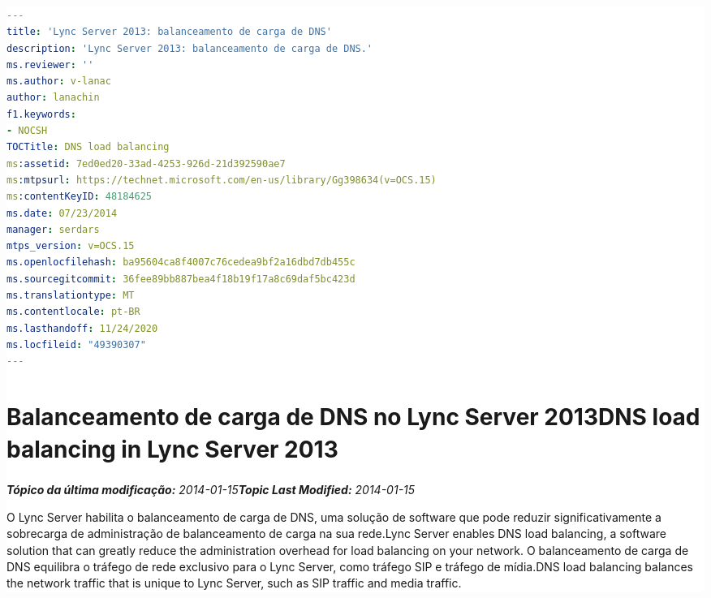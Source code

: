 ```yaml
---
title: 'Lync Server 2013: balanceamento de carga de DNS'
description: 'Lync Server 2013: balanceamento de carga de DNS.'
ms.reviewer: ''
ms.author: v-lanac
author: lanachin
f1.keywords:
- NOCSH
TOCTitle: DNS load balancing
ms:assetid: 7ed0ed20-33ad-4253-926d-21d392590ae7
ms:mtpsurl: https://technet.microsoft.com/en-us/library/Gg398634(v=OCS.15)
ms:contentKeyID: 48184625
ms.date: 07/23/2014
manager: serdars
mtps_version: v=OCS.15
ms.openlocfilehash: ba95604ca8f4007c76cedea9bf2a16dbd7db455c
ms.sourcegitcommit: 36fee89bb887bea4f18b19f17a8c69daf5bc423d
ms.translationtype: MT
ms.contentlocale: pt-BR
ms.lasthandoff: 11/24/2020
ms.locfileid: "49390307"
---
```

# <a name="dns-load-balancing-in-lync-server-2013"></a><span data-ttu-id="37ba9-103">Balanceamento de carga de DNS no Lync Server 2013</span><span class="sxs-lookup"><span data-stu-id="37ba9-103">DNS load balancing in Lync Server 2013</span></span>

<div data-xmlns="http://www.w3.org/1999/xhtml">

<div class="topic" data-xmlns="http://www.w3.org/1999/xhtml" data-msxsl="urn:schemas-microsoft-com:xslt" data-cs="https://msdn.microsoft.com/">

<div data-asp="https://msdn2.microsoft.com/asp">



</div>

<div id="mainSection">

<div id="mainBody"><span data-ttu-id="37ba9-104">

<span> </span></span><span class="sxs-lookup"><span data-stu-id="37ba9-104">

<span> </span></span></span>

<span data-ttu-id="37ba9-105">_**Tópico da última modificação:** 2014-01-15_</span><span class="sxs-lookup"><span data-stu-id="37ba9-105">_**Topic Last Modified:** 2014-01-15_</span></span>

<span data-ttu-id="37ba9-106">O Lync Server habilita o balanceamento de carga de DNS, uma solução de software que pode reduzir significativamente a sobrecarga de administração de balanceamento de carga na sua rede.</span><span class="sxs-lookup"><span data-stu-id="37ba9-106">Lync Server enables DNS load balancing, a software solution that can greatly reduce the administration overhead for load balancing on your network.</span></span> <span data-ttu-id="37ba9-107">O balanceamento de carga de DNS equilibra o tráfego de rede exclusivo para o Lync Server, como tráfego SIP e tráfego de mídia.</span><span class="sxs-lookup"><span data-stu-id="37ba9-107">DNS load balancing balances the network traffic that is unique to Lync Server, such as SIP traffic and media traffic.</span></span>
